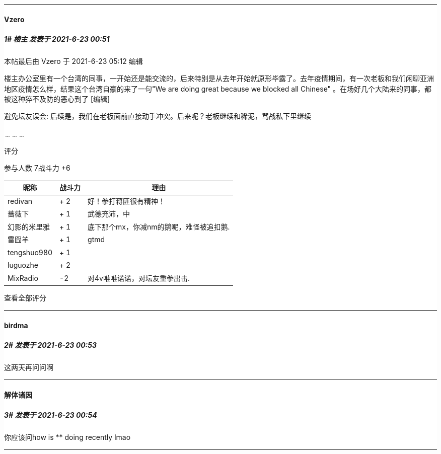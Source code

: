 

*****

####  Vzero  
##### 1#       楼主       发表于 2021-6-23 00:51


 本帖最后由 Vzero 于 2021-6-23 05:12 编辑 

楼主办公室里有一个台湾的同事，一开始还是能交流的，后来特别是从去年开始就原形毕露了。去年疫情期间，有一次老板和我们闲聊亚洲地区疫情怎么样，结果这个台湾自豪的来了一句"We are doing great because we blocked all Chinese" 。在场好几个大陆来的同事，都被这种猝不及防的恶心到了 [编辑]

避免坛友误会: 后续是，我们在老板面前直接动手冲突。后来呢？老板继续和稀泥，骂战私下里继续


﹍﹍﹍

评分


 参与人数 7战斗力 +6

|昵称|战斗力|理由|
|----|---|---|
| redivan| + 2|好！拳打蒋匪很有精神！|
| 蔷薇下| + 1|武德充沛，中|
| 幻影的米里雅| + 1|底下那个mx，你减nm的鹅呢，难怪被追扣鹅.|
| 雷囧羊| + 1|gtmd|
| tengshuo980| + 1||
| luguozhe| + 2||
| MixRadio|-2|对4v唯唯诺诺，对坛友重拳出击.|


查看全部评分


*****

####  birdma  
##### 2#       发表于 2021-6-23 00:53


这两天再问问啊


*****

####  解体诸因  
##### 3#       发表于 2021-6-23 00:54


你应该问how is ** doing recently lmao


*****
